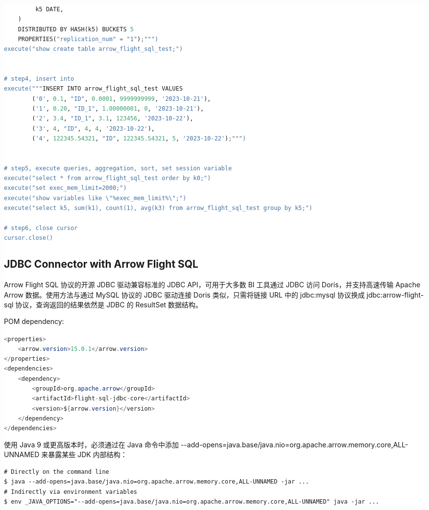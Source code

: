 ```Python
         k5 DATE,
    )
    DISTRIBUTED BY HASH(k5) BUCKETS 5
    PROPERTIES("replication_num" = "1");""")
execute("show create table arrow_flight_sql_test;")


# step4, insert into
execute("""INSERT INTO arrow_flight_sql_test VALUES
        ('0', 0.1, "ID", 0.0001, 9999999999, '2023-10-21'),
        ('1', 0.20, "ID_1", 1.00000001, 0, '2023-10-21'),
        ('2', 3.4, "ID_1", 3.1, 123456, '2023-10-22'),
        ('3', 4, "ID", 4, 4, '2023-10-22'),
        ('4', 122345.54321, "ID", 122345.54321, 5, '2023-10-22');""")


# step5, execute queries, aggregation, sort, set session variable
execute("select * from arrow_flight_sql_test order by k0;")
execute("set exec_mem_limit=2000;")
execute("show variables like \"%exec_mem_limit%\";")
execute("select k5, sum(k1), count(1), avg(k3) from arrow_flight_sql_test group by k5;")

# step6, close cursor 
cursor.close()
```

## JDBC Connector with Arrow Flight SQL

Arrow Flight SQL 协议的开源 JDBC 驱动兼容标准的 JDBC API，可用于大多数 BI 工具通过 JDBC 访问 Doris，并支持高速传输 Apache Arrow 数据。使用方法与通过 MySQL 协议的 JDBC 驱动连接 Doris 类似，只需将链接 URL 中的 jdbc:mysql 协议换成 jdbc:arrow-flight-sql 协议，查询返回的结果依然是 JDBC 的 ResultSet 数据结构。

POM dependency:
```Java
<properties>
    <arrow.version>15.0.1</arrow.version>
</properties>
<dependencies>
    <dependency>
        <groupId>org.apache.arrow</groupId>
        <artifactId>flight-sql-jdbc-core</artifactId>
        <version>${arrow.version}</version>
    </dependency>
</dependencies>
```

使用 Java 9 或更高版本时，必须通过在 Java 命令中添加 --add-opens=java.base/java.nio=org.apache.arrow.memory.core,ALL-UNNAMED 来暴露某些 JDK 内部结构：

```shell
# Directly on the command line
$ java --add-opens=java.base/java.nio=org.apache.arrow.memory.core,ALL-UNNAMED -jar ...
# Indirectly via environment variables
$ env _JAVA_OPTIONS="--add-opens=java.base/java.nio=org.apache.arrow.memory.core,ALL-UNNAMED" java -jar ...
```
